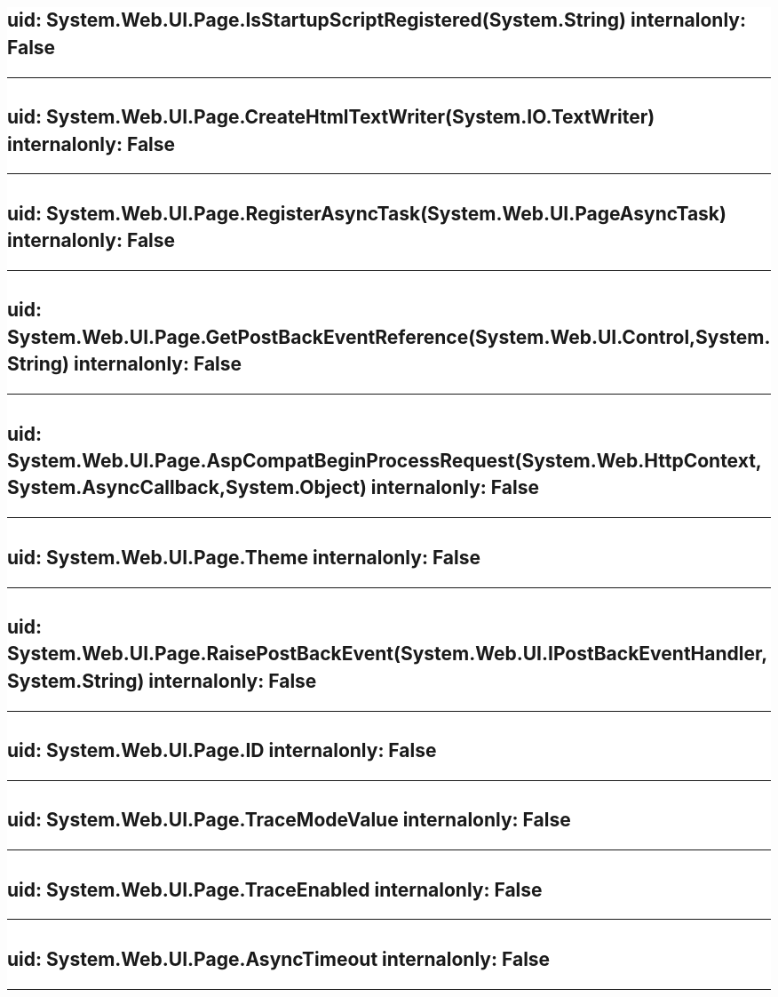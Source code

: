 uid: System.Web.UI.Page.IsStartupScriptRegistered(System.String)
internalonly: False
---

---
uid: System.Web.UI.Page.CreateHtmlTextWriter(System.IO.TextWriter)
internalonly: False
---

---
uid: System.Web.UI.Page.RegisterAsyncTask(System.Web.UI.PageAsyncTask)
internalonly: False
---

---
uid: System.Web.UI.Page.GetPostBackEventReference(System.Web.UI.Control,System.String)
internalonly: False
---

---
uid: System.Web.UI.Page.AspCompatBeginProcessRequest(System.Web.HttpContext,System.AsyncCallback,System.Object)
internalonly: False
---

---
uid: System.Web.UI.Page.Theme
internalonly: False
---

---
uid: System.Web.UI.Page.RaisePostBackEvent(System.Web.UI.IPostBackEventHandler,System.String)
internalonly: False
---

---
uid: System.Web.UI.Page.ID
internalonly: False
---

---
uid: System.Web.UI.Page.TraceModeValue
internalonly: False
---

---
uid: System.Web.UI.Page.TraceEnabled
internalonly: False
---

---
uid: System.Web.UI.Page.AsyncTimeout
internalonly: False
---

---